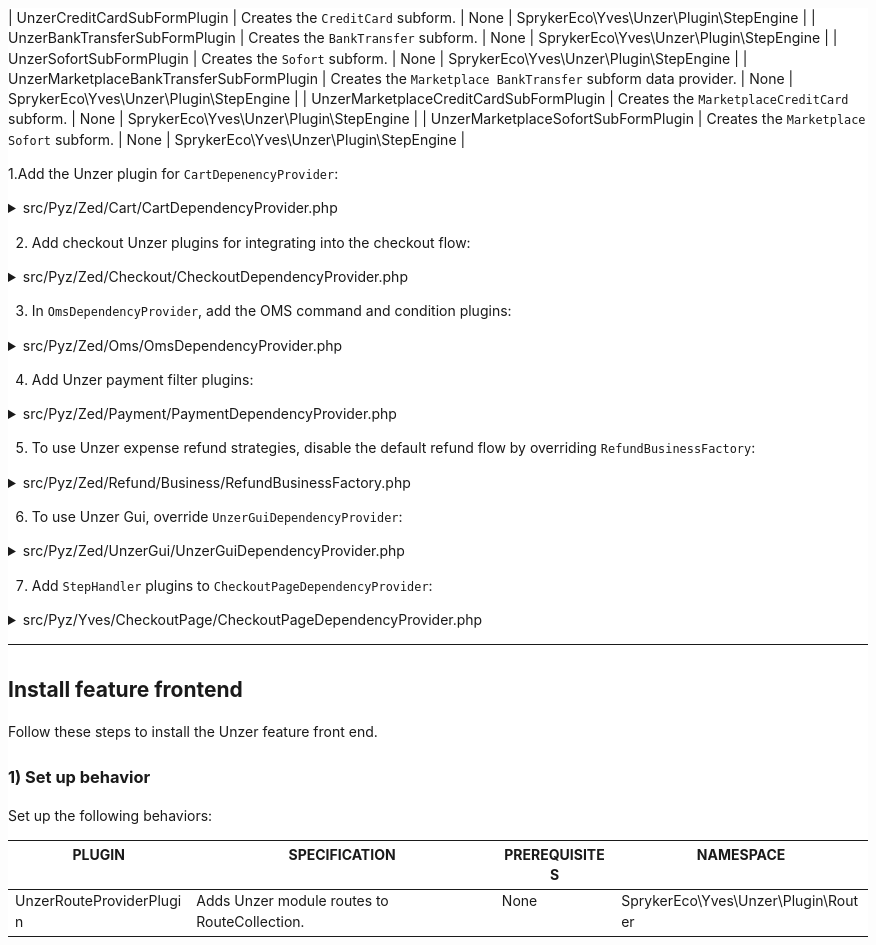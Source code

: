 | UnzerCreditCardSubFormPlugin                | Creates the `CreditCard` subform.                                                                                                                                | None          | SprykerEco\Yves\Unzer\Plugin\StepEngine                 |
| UnzerBankTransferSubFormPlugin              | Creates the `BankTransfer` subform.                                                                                                                              | None          | SprykerEco\Yves\Unzer\Plugin\StepEngine                 |
| UnzerSofortSubFormPlugin                    | Creates the `Sofort` subform.                                                                                                                                    | None          | SprykerEco\Yves\Unzer\Plugin\StepEngine                 |
| UnzerMarketplaceBankTransferSubFormPlugin   | Creates the `Marketplace BankTransfer` subform data provider.                                                                                                    | None          | SprykerEco\Yves\Unzer\Plugin\StepEngine                 |
| UnzerMarketplaceCreditCardSubFormPlugin     | Creates the `MarketplaceCreditCard` subform.                                                                                                                     | None          | SprykerEco\Yves\Unzer\Plugin\StepEngine                 |
| UnzerMarketplaceSofortSubFormPlugin         | Creates the `Marketplace Sofort` subform.                                                                                                                        | None          | SprykerEco\Yves\Unzer\Plugin\StepEngine                 |

1.Add the Unzer plugin for `CartDepenencyProvider`:

<details><summary markdown='span'>src/Pyz/Zed/Cart/CartDependencyProvider.php</summary></details>

2. Add checkout Unzer plugins for integrating into the checkout flow:

<details><summary markdown='span'>src/Pyz/Zed/Checkout/CheckoutDependencyProvider.php</summary></details>

3. In `OmsDependencyProvider`, add the OMS command and condition plugins:

<details><summary markdown='span'>src/Pyz/Zed/Oms/OmsDependencyProvider.php</summary></details>

4. Add Unzer payment filter plugins:

<details><summary markdown='span'>src/Pyz/Zed/Payment/PaymentDependencyProvider.php</summary></details>

5. To use Unzer expense refund strategies, disable the default refund flow by overriding `RefundBusinessFactory`:

<details><summary markdown='span'>src/Pyz/Zed/Refund/Business/RefundBusinessFactory.php</summary></details>

6. To use Unzer Gui, override `UnzerGuiDependencyProvider`:

<details><summary markdown='span'>src/Pyz/Zed/UnzerGui/UnzerGuiDependencyProvider.php</summary></details>

7. Add `StepHandler` plugins to `CheckoutPageDependencyProvider`:

<details><summary markdown='span'>src/Pyz/Yves/CheckoutPage/CheckoutPageDependencyProvider.php</summary></details>

---

## Install feature frontend

Follow these steps to install the Unzer feature front end.

### 1) Set up behavior

Set up the following behaviors:

| PLUGIN                   | SPECIFICATION                                | PREREQUISITES | NAMESPACE                           |
|--------------------------|----------------------------------------------|---------------|-------------------------------------|
| UnzerRouteProviderPlugin | Adds Unzer module routes to RouteCollection. | None          | SprykerEco\Yves\Unzer\Plugin\Router |
